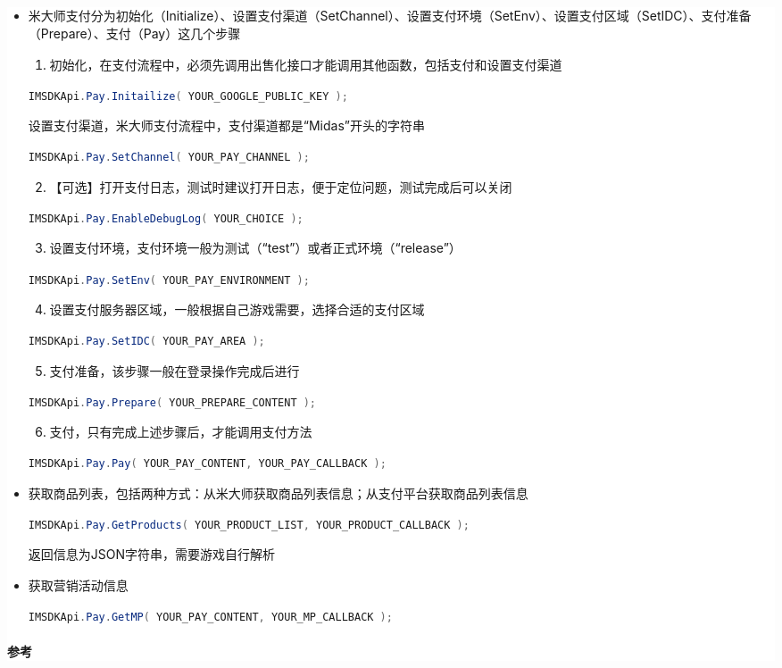 * 米大师支付分为初始化（Initialize）、设置支付渠道（SetChannel）、设置支付环境（SetEnv）、设置支付区域（SetIDC）、支付准备（Prepare）、支付（Pay）这几个步骤

  1. 初始化，在支付流程中，必须先调用出售化接口才能调用其他函数，包括支付和设置支付渠道
  
    ```cs
    IMSDKApi.Pay.Initailize( YOUR_GOOGLE_PUBLIC_KEY );
    ```
		
	设置支付渠道，米大师支付流程中，支付渠道都是“Midas”开头的字符串

    ```cs
    IMSDKApi.Pay.SetChannel( YOUR_PAY_CHANNEL );
    ```
  2. 【可选】打开支付日志，测试时建议打开日志，便于定位问题，测试完成后可以关闭

    ```cs
    IMSDKApi.Pay.EnableDebugLog( YOUR_CHOICE );
    ```

  3. 设置支付环境，支付环境一般为测试（“test”）或者正式环境（“release”）

    ```cs
    IMSDKApi.Pay.SetEnv( YOUR_PAY_ENVIRONMENT ); 
    ```
    
  4. 设置支付服务器区域，一般根据自己游戏需要，选择合适的支付区域

    ```cs
    IMSDKApi.Pay.SetIDC( YOUR_PAY_AREA );
    ```
    
  5. 支付准备，该步骤一般在登录操作完成后进行

    ```cs
    IMSDKApi.Pay.Prepare( YOUR_PREPARE_CONTENT );
    ```
    
  6. 支付，只有完成上述步骤后，才能调用支付方法
    
    ```cs
    IMSDKApi.Pay.Pay( YOUR_PAY_CONTENT, YOUR_PAY_CALLBACK );
    ```
    
* 获取商品列表，包括两种方式：从米大师获取商品列表信息；从支付平台获取商品列表信息
  
  ```cs
  IMSDKApi.Pay.GetProducts( YOUR_PRODUCT_LIST, YOUR_PRODUCT_CALLBACK );
  ```		
  返回信息为JSON字符串，需要游戏自行解析
	
* 获取营销活动信息

  ```cs
  IMSDKApi.Pay.GetMP( YOUR_PAY_CONTENT, YOUR_MP_CALLBACK );
  ```
  
  
 #### 参考

